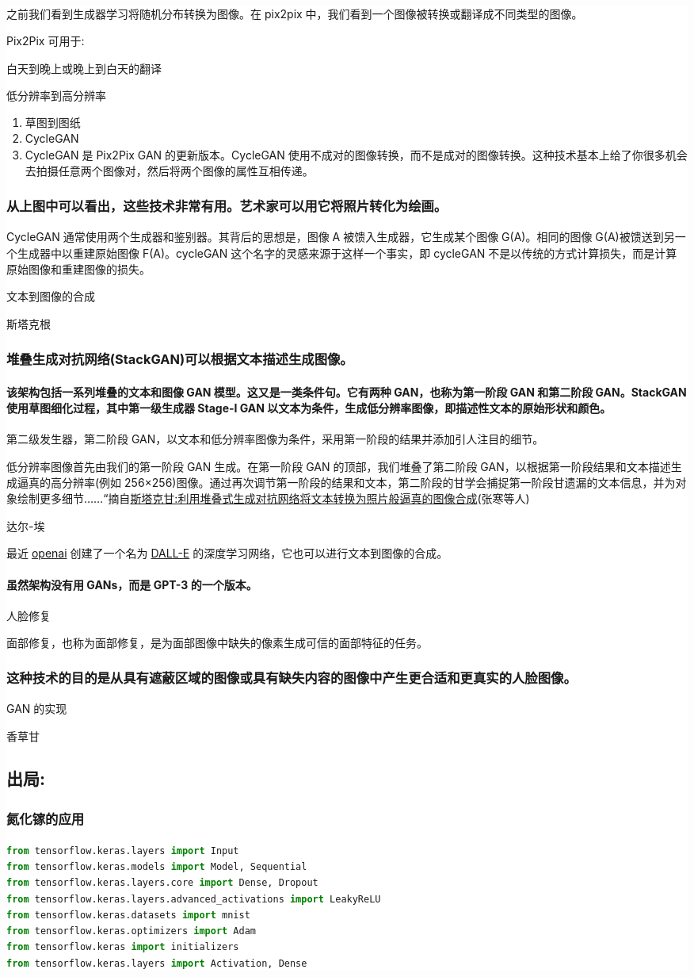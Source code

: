 之前我们看到生成器学习将随机分布转换为图像。在 pix2pix 中，我们看到一个图像被转换或翻译成不同类型的图像。

Pix2Pix 可用于:

白天到晚上或晚上到白天的翻译

低分辨率到高分辨率

1.  草图到图纸
2.  CycleGAN
3.  CycleGAN 是 Pix2Pix GAN 的更新版本。CycleGAN 使用不成对的图像转换，而不是成对的图像转换。这种技术基本上给了你很多机会去拍摄任意两个图像对，然后将两个图像的属性互相传递。

### 从上图中可以看出，这些技术非常有用。艺术家可以用它将照片转化为绘画。

CycleGAN 通常使用两个生成器和鉴别器。其背后的思想是，图像 A 被馈入生成器，它生成某个图像 G(A)。相同的图像 G(A)被馈送到另一个生成器中以重建原始图像 F(A)。cycleGAN 这个名字的灵感来源于这样一个事实，即 cycleGAN 不是以传统的方式计算损失，而是计算原始图像和重建图像的损失。

文本到图像的合成

斯塔克根

### 堆叠生成对抗网络(StackGAN)可以根据文本描述生成图像。

#### 该架构包括一系列堆叠的文本和图像 GAN 模型。这又是一类条件句。它有两种 GAN，也称为第一阶段 GAN 和第二阶段 GAN。StackGAN 使用草图细化过程，其中第一级生成器 Stage-I GAN 以文本为条件，生成低分辨率图像，即描述性文本的原始形状和颜色。

第二级发生器，第二阶段 GAN，以文本和低分辨率图像为条件，采用第一阶段的结果并添加引人注目的细节。

低分辨率图像首先由我们的第一阶段 GAN 生成。在第一阶段 GAN 的顶部，我们堆叠了第二阶段 GAN，以根据第一阶段结果和文本描述生成逼真的高分辨率(例如 256×256)图像。通过再次调节第一阶段的结果和文本，第二阶段的甘学会捕捉第一阶段甘遗漏的文本信息，并为对象绘制更多细节……“摘自[斯塔克甘:利用堆叠式生成对抗网络将文本转换为照片般逼真的图像合成](https://web.archive.org/web/20221022004913/https://arxiv.org/pdf/1612.03242.pdf)(张寒等人)

达尔-埃

最近 [openai](https://web.archive.org/web/20221022004913/https://openai.com/) 创建了一个名为 [DALL-E](https://web.archive.org/web/20221022004913/https://openai.com/blog/dall-e/) 的深度学习网络，它也可以进行文本到图像的合成。

#### 虽然架构没有用 GANs，而是 GPT-3 的一个版本。

人脸修复

面部修复，也称为面部修复，是为面部图像中缺失的像素生成可信的面部特征的任务。

### 这种技术的目的是从具有遮蔽区域的图像或具有缺失内容的图像中产生更合适和更真实的人脸图像。

GAN 的实现

香草甘

## 出局:

### 氮化镓的应用

```py
from tensorflow.keras.layers import Input
from tensorflow.keras.models import Model, Sequential
from tensorflow.keras.layers.core import Dense, Dropout
from tensorflow.keras.layers.advanced_activations import LeakyReLU
from tensorflow.keras.datasets import mnist
from tensorflow.keras.optimizers import Adam
from tensorflow.keras import initializers
from tensorflow.keras.layers import Activation, Dense
```
